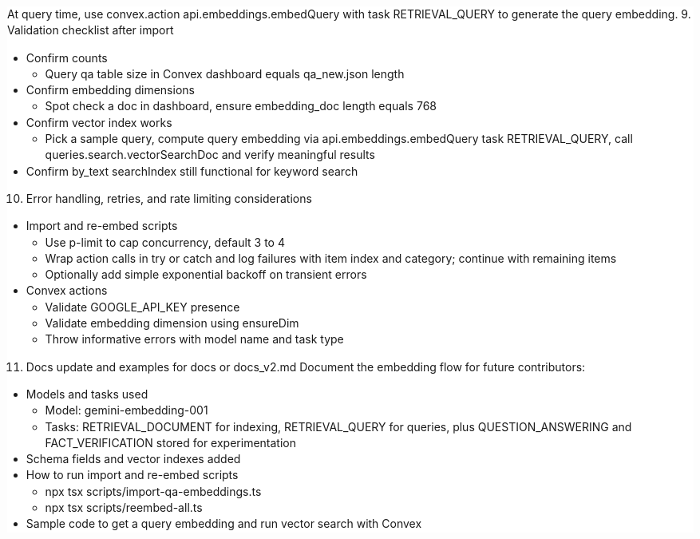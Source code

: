 At query time, use convex.action api.embeddings.embedQuery with task RETRIEVAL_QUERY to generate the query embedding.
9. Validation checklist after import
- Confirm counts
  - Query qa table size in Convex dashboard equals qa_new.json length
- Confirm embedding dimensions
  - Spot check a doc in dashboard, ensure embedding_doc length equals 768
- Confirm vector index works
  - Pick a sample query, compute query embedding via api.embeddings.embedQuery task RETRIEVAL_QUERY, call queries.search.vectorSearchDoc and verify meaningful results
- Confirm by_text searchIndex still functional for keyword search
10. Error handling, retries, and rate limiting considerations
- Import and re-embed scripts
  - Use p-limit to cap concurrency, default 3 to 4
  - Wrap action calls in try or catch and log failures with item index and category; continue with remaining items
  - Optionally add simple exponential backoff on transient errors
- Convex actions
  - Validate GOOGLE_API_KEY presence
  - Validate embedding dimension using ensureDim
  - Throw informative errors with model name and task type
11. Docs update and examples for docs or docs_v2.md
Document the embedding flow for future contributors:
- Models and tasks used
  - Model: gemini-embedding-001
  - Tasks: RETRIEVAL_DOCUMENT for indexing, RETRIEVAL_QUERY for queries, plus QUESTION_ANSWERING and FACT_VERIFICATION stored for experimentation
- Schema fields and vector indexes added
- How to run import and re-embed scripts
  - npx tsx scripts/import-qa-embeddings.ts
  - npx tsx scripts/reembed-all.ts
- Sample code to get a query embedding and run vector search with Convex
